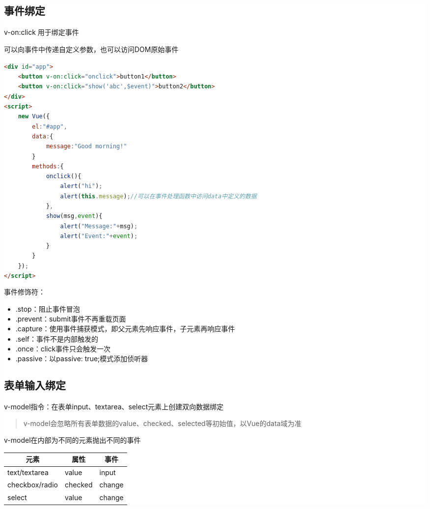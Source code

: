 ## 事件绑定

v-on:click  用于绑定事件

可以向事件中传递自定义参数，也可以访问DOM原始事件

```html
<div id="app">
    <button v-on:click="onclick">button1</button>	
    <button v-on:click="show('abc',$event)">button2</button>
</div>
<script>
    new Vue({
        el:"#app",
        data:{
            message:"Good morning!"
        }
        methods:{
            onclick(){
                alert("hi");
        		alert(this.message);//可以在事件处理函数中访问data中定义的数据
            },
            show(msg,event){
                alert("Message:"+msg);
                alert("Event:"+event);
            }
        }
    });
</script>
```

事件修饰符：

- .stop：阻止事件冒泡
- .prevent：submit事件不再重载页面
- .capture：使用事件捕获模式，即父元素先响应事件，子元素再响应事件
- .self：事件不是内部触发的
- .once：click事件只会触发一次
- .passive：以passive: true;模式添加侦听器

## 表单输入绑定

v-model指令：在表单input、textarea、select元素上创建双向数据绑定

> v-model会忽略所有表单数据的value、checked、selected等初始值，以Vue的data域为准

v-model在内部为不同的元素抛出不同的事件

| 元素           | 属性    | 事件   |
| -------------- | ------- | ------ |
| text/textarea  | value   | input  |
| checkbox/radio | checked | change |
| select         | value   | change |
